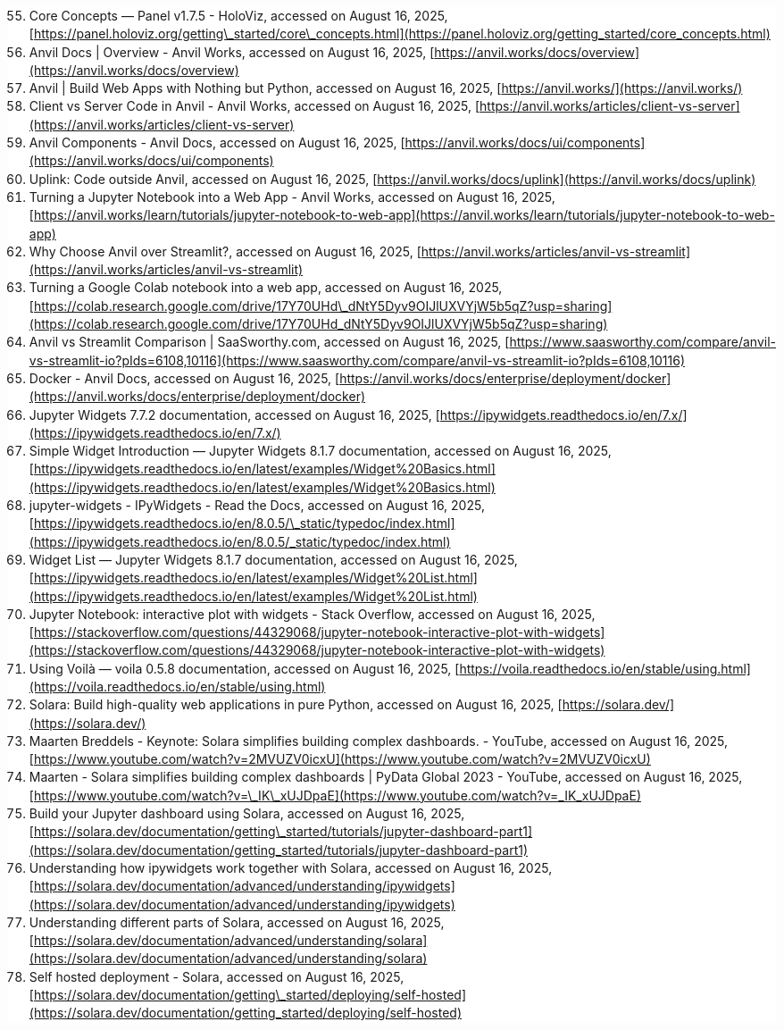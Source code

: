 55. Core Concepts — Panel v1.7.5 \- HoloViz, accessed on August 16, 2025, [https://panel.holoviz.org/getting\_started/core\_concepts.html](https://panel.holoviz.org/getting_started/core_concepts.html)  
56. Anvil Docs | Overview \- Anvil Works, accessed on August 16, 2025, [https://anvil.works/docs/overview](https://anvil.works/docs/overview)  
57. Anvil | Build Web Apps with Nothing but Python, accessed on August 16, 2025, [https://anvil.works/](https://anvil.works/)  
58. Client vs Server Code in Anvil \- Anvil Works, accessed on August 16, 2025, [https://anvil.works/articles/client-vs-server](https://anvil.works/articles/client-vs-server)  
59. Anvil Components \- Anvil Docs, accessed on August 16, 2025, [https://anvil.works/docs/ui/components](https://anvil.works/docs/ui/components)  
60. Uplink: Code outside Anvil, accessed on August 16, 2025, [https://anvil.works/docs/uplink](https://anvil.works/docs/uplink)  
61. Turning a Jupyter Notebook into a Web App \- Anvil Works, accessed on August 16, 2025, [https://anvil.works/learn/tutorials/jupyter-notebook-to-web-app](https://anvil.works/learn/tutorials/jupyter-notebook-to-web-app)  
62. Why Choose Anvil over Streamlit?, accessed on August 16, 2025, [https://anvil.works/articles/anvil-vs-streamlit](https://anvil.works/articles/anvil-vs-streamlit)  
63. Turning a Google Colab notebook into a web app, accessed on August 16, 2025, [https://colab.research.google.com/drive/17Y70UHd\_dNtY5Dyv9OIJlUXVYjW5b5qZ?usp=sharing](https://colab.research.google.com/drive/17Y70UHd_dNtY5Dyv9OIJlUXVYjW5b5qZ?usp=sharing)  
64. Anvil vs Streamlit Comparison | SaaSworthy.com, accessed on August 16, 2025, [https://www.saasworthy.com/compare/anvil-vs-streamlit-io?pIds=6108,10116](https://www.saasworthy.com/compare/anvil-vs-streamlit-io?pIds=6108,10116)  
65. Docker \- Anvil Docs, accessed on August 16, 2025, [https://anvil.works/docs/enterprise/deployment/docker](https://anvil.works/docs/enterprise/deployment/docker)  
66. Jupyter Widgets 7.7.2 documentation, accessed on August 16, 2025, [https://ipywidgets.readthedocs.io/en/7.x/](https://ipywidgets.readthedocs.io/en/7.x/)  
67. Simple Widget Introduction — Jupyter Widgets 8.1.7 documentation, accessed on August 16, 2025, [https://ipywidgets.readthedocs.io/en/latest/examples/Widget%20Basics.html](https://ipywidgets.readthedocs.io/en/latest/examples/Widget%20Basics.html)  
68. jupyter-widgets \- IPyWidgets \- Read the Docs, accessed on August 16, 2025, [https://ipywidgets.readthedocs.io/en/8.0.5/\_static/typedoc/index.html](https://ipywidgets.readthedocs.io/en/8.0.5/_static/typedoc/index.html)  
69. Widget List — Jupyter Widgets 8.1.7 documentation, accessed on August 16, 2025, [https://ipywidgets.readthedocs.io/en/latest/examples/Widget%20List.html](https://ipywidgets.readthedocs.io/en/latest/examples/Widget%20List.html)  
70. Jupyter Notebook: interactive plot with widgets \- Stack Overflow, accessed on August 16, 2025, [https://stackoverflow.com/questions/44329068/jupyter-notebook-interactive-plot-with-widgets](https://stackoverflow.com/questions/44329068/jupyter-notebook-interactive-plot-with-widgets)  
71. Using Voilà — voila 0.5.8 documentation, accessed on August 16, 2025, [https://voila.readthedocs.io/en/stable/using.html](https://voila.readthedocs.io/en/stable/using.html)  
72. Solara: Build high-quality web applications in pure Python, accessed on August 16, 2025, [https://solara.dev/](https://solara.dev/)  
73. Maarten Breddels \- Keynote: Solara simplifies building complex dashboards. \- YouTube, accessed on August 16, 2025, [https://www.youtube.com/watch?v=2MVUZV0icxU](https://www.youtube.com/watch?v=2MVUZV0icxU)  
74. Maarten \- Solara simplifies building complex dashboards | PyData Global 2023 \- YouTube, accessed on August 16, 2025, [https://www.youtube.com/watch?v=\_IK\_xUJDpaE](https://www.youtube.com/watch?v=_IK_xUJDpaE)  
75. Build your Jupyter dashboard using Solara, accessed on August 16, 2025, [https://solara.dev/documentation/getting\_started/tutorials/jupyter-dashboard-part1](https://solara.dev/documentation/getting_started/tutorials/jupyter-dashboard-part1)  
76. Understanding how ipywidgets work together with Solara, accessed on August 16, 2025, [https://solara.dev/documentation/advanced/understanding/ipywidgets](https://solara.dev/documentation/advanced/understanding/ipywidgets)  
77. Understanding different parts of Solara, accessed on August 16, 2025, [https://solara.dev/documentation/advanced/understanding/solara](https://solara.dev/documentation/advanced/understanding/solara)  
78. Self hosted deployment \- Solara, accessed on August 16, 2025, [https://solara.dev/documentation/getting\_started/deploying/self-hosted](https://solara.dev/documentation/getting_started/deploying/self-hosted)  